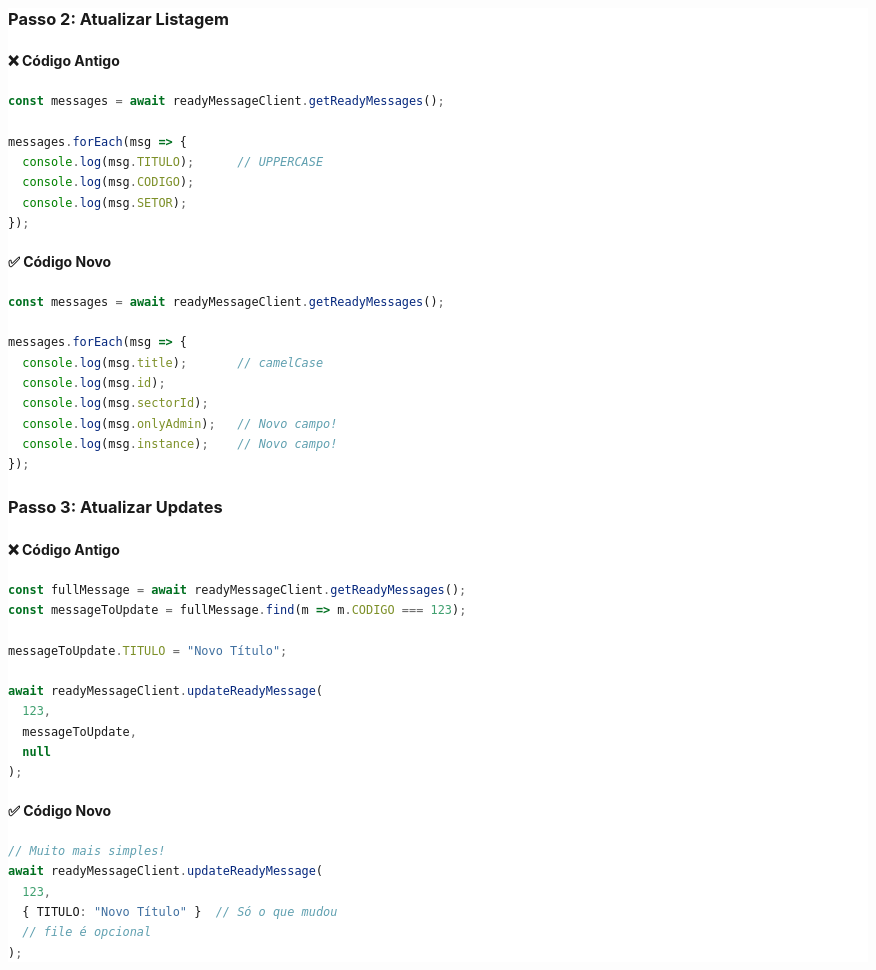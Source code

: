 ### Passo 2: Atualizar Listagem

#### ❌ Código Antigo
```typescript
const messages = await readyMessageClient.getReadyMessages();

messages.forEach(msg => {
  console.log(msg.TITULO);      // UPPERCASE
  console.log(msg.CODIGO);
  console.log(msg.SETOR);
});
```

#### ✅ Código Novo
```typescript
const messages = await readyMessageClient.getReadyMessages();

messages.forEach(msg => {
  console.log(msg.title);       // camelCase
  console.log(msg.id);
  console.log(msg.sectorId);
  console.log(msg.onlyAdmin);   // Novo campo!
  console.log(msg.instance);    // Novo campo!
});
```

### Passo 3: Atualizar Updates

#### ❌ Código Antigo
```typescript
const fullMessage = await readyMessageClient.getReadyMessages();
const messageToUpdate = fullMessage.find(m => m.CODIGO === 123);

messageToUpdate.TITULO = "Novo Título";

await readyMessageClient.updateReadyMessage(
  123,
  messageToUpdate,
  null
);
```

#### ✅ Código Novo
```typescript
// Muito mais simples!
await readyMessageClient.updateReadyMessage(
  123,
  { TITULO: "Novo Título" }  // Só o que mudou
  // file é opcional
);
```
